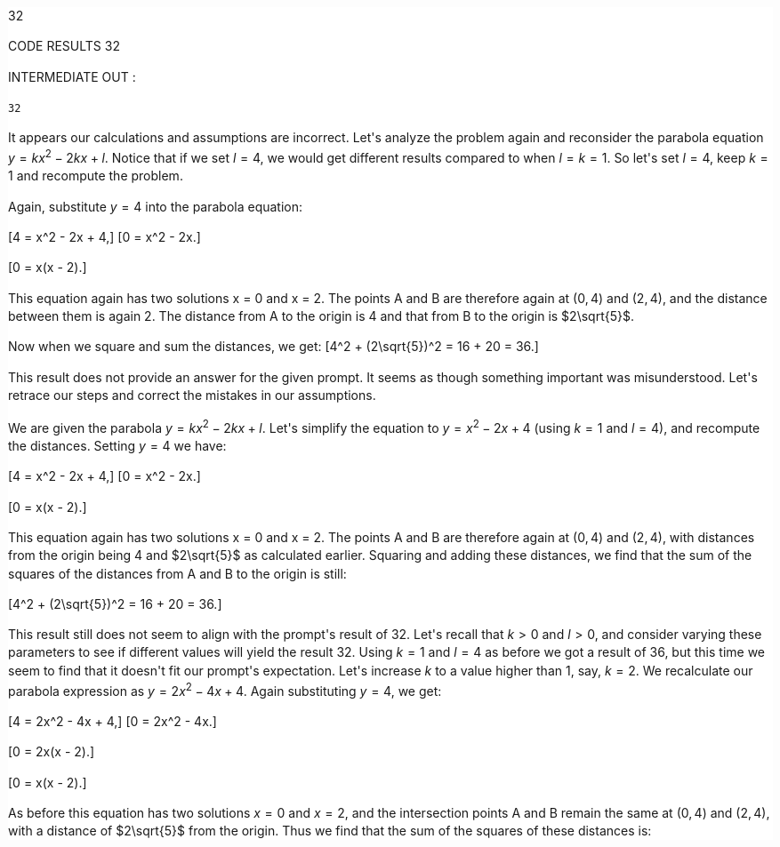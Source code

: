 32

CODE RESULTS 32

INTERMEDIATE OUT :
```output
32
```
It appears our calculations and assumptions are incorrect. Let's analyze the problem again and reconsider the parabola equation $y = kx^2 - 2kx + l$. Notice that if we set $l=4$, we would get different results compared to when $l = k = 1$. So let's set $l = 4$, keep $k=1$ and recompute the problem.

Again, substitute $y = 4$ into the parabola equation:

\[4 = x^2 - 2x + 4,\] 
\[0 = x^2 - 2x.\]

\[0 = x(x - 2).\]

This equation again has two solutions x = 0 and x = 2. The points A and B are therefore again at $(0,4)$ and $(2,4)$, and the distance between them is again 2. The distance from A to the origin is 4 and that from B to the origin is $2\sqrt{5}$.

Now when we square and sum the distances, we get:
\[4^2 + (2\sqrt{5})^2 = 16 + 20 = 36.\]

This result does not provide an answer for the given prompt. It seems as though something important was misunderstood. Let's retrace our steps and correct the mistakes in our assumptions.

We are given the parabola $y = kx^2 - 2kx + l$. Let's simplify the equation to $y = x^2 - 2x + 4$ (using $k = 1$ and $l = 4$), and recompute the distances. Setting $y = 4$ we have:

\[4 = x^2 - 2x + 4,\] 
\[0 = x^2 - 2x.\]

\[0 = x(x - 2).\]

This equation again has two solutions x = 0 and x = 2. The points A and B are therefore again at $(0,4)$ and $(2,4)$, with distances from the origin being $4$ and $2\sqrt{5}$ as calculated earlier. Squaring and adding these distances, we find that the sum of the squares of the distances from A and B to the origin is still:

\[4^2 + (2\sqrt{5})^2 = 16 + 20 = 36.\]

This result still does not seem to align with the prompt's result of 32. Let's recall that $k > 0$ and $l > 0$, and consider varying these parameters to see if different values will yield the result 32. Using $k = 1$ and $l = 4$ as before we got a result of 36, but this time we seem to find that it doesn't fit our prompt's expectation. Let's increase $k$ to a value higher than 1, say, $k = 2$. We recalculate our parabola expression as $y = 2x^2 - 4x + 4$. Again substituting $y = 4$, we get:

\[4 = 2x^2 - 4x + 4,\] 
\[0 = 2x^2 - 4x.\]

\[0 = 2x(x - 2).\]

\[0 = x(x - 2).\]

As before this equation has two solutions $x = 0$ and $x = 2$, and the intersection points A and B remain the same at $(0,4)$ and $(2,4)$, with a distance of $2\sqrt{5}$ from the origin. Thus we find that the sum of the squares of these distances is:
